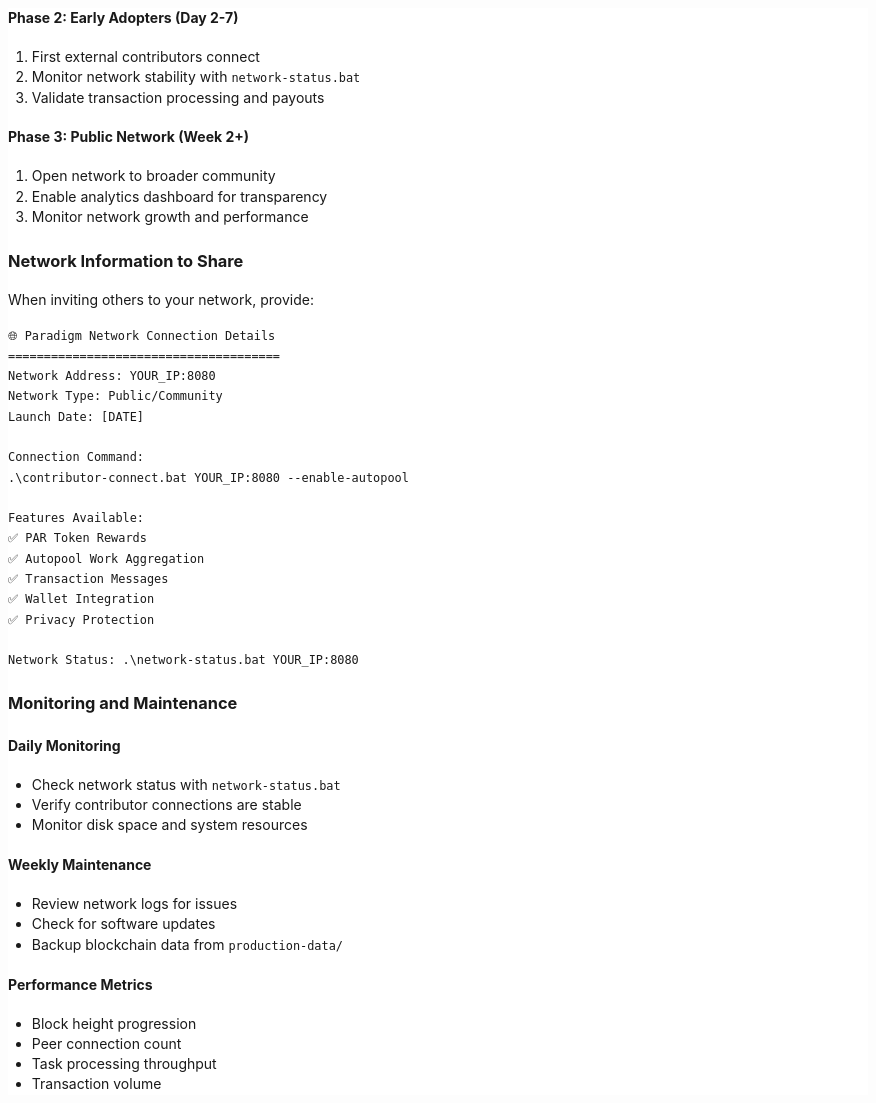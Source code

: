 #### Phase 2: Early Adopters (Day 2-7)
1. First external contributors connect
2. Monitor network stability with `network-status.bat`
3. Validate transaction processing and payouts

#### Phase 3: Public Network (Week 2+)
1. Open network to broader community
2. Enable analytics dashboard for transparency
3. Monitor network growth and performance

### Network Information to Share

When inviting others to your network, provide:

```
🌐 Paradigm Network Connection Details
======================================
Network Address: YOUR_IP:8080
Network Type: Public/Community
Launch Date: [DATE]

Connection Command:
.\contributor-connect.bat YOUR_IP:8080 --enable-autopool

Features Available:
✅ PAR Token Rewards
✅ Autopool Work Aggregation  
✅ Transaction Messages
✅ Wallet Integration
✅ Privacy Protection

Network Status: .\network-status.bat YOUR_IP:8080
```

### Monitoring and Maintenance

#### Daily Monitoring
- Check network status with `network-status.bat`
- Verify contributor connections are stable
- Monitor disk space and system resources

#### Weekly Maintenance
- Review network logs for issues
- Check for software updates
- Backup blockchain data from `production-data/`

#### Performance Metrics
- Block height progression
- Peer connection count
- Task processing throughput
- Transaction volume
